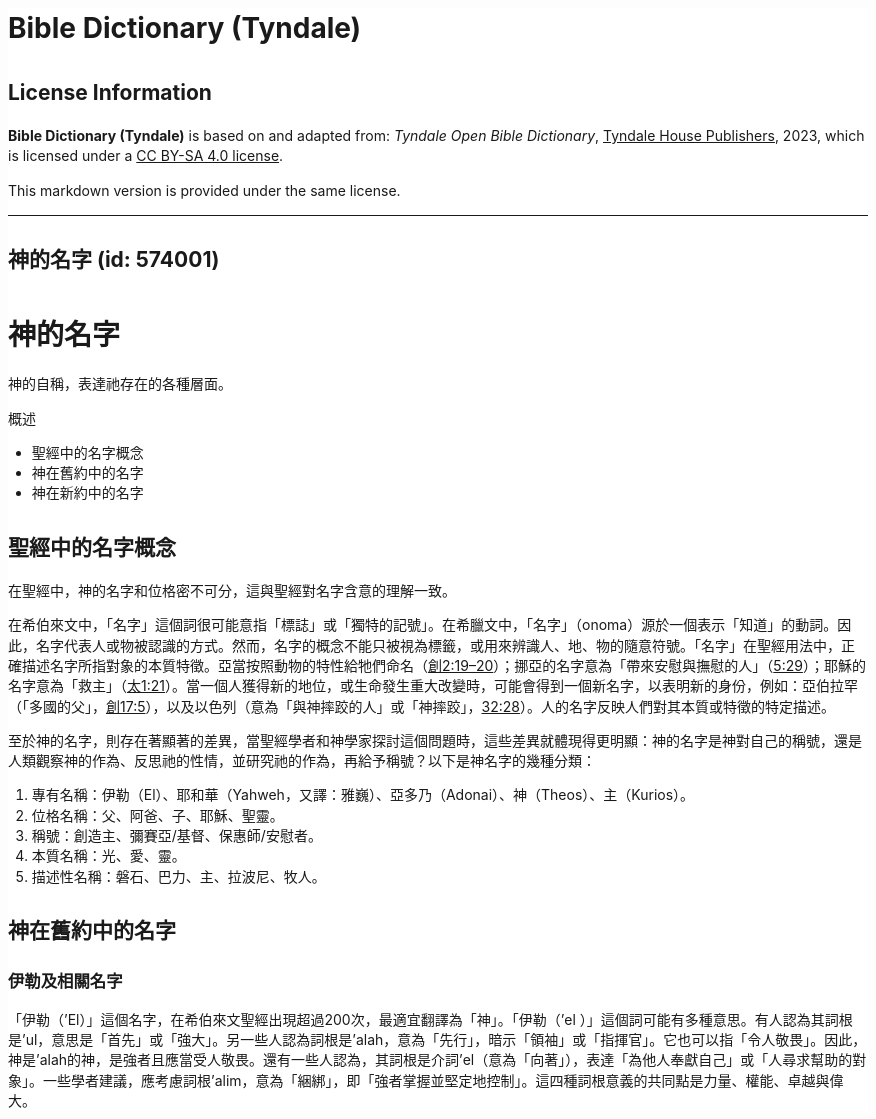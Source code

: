 # Bible Dictionary (Tyndale)

## License Information

**Bible Dictionary (Tyndale)** is based on and adapted from: _Tyndale Open Bible Dictionary_, [Tyndale House Publishers](https://tyndaleopenresources.com/), 2023, which is licensed under a [CC BY-SA 4.0 license](https://creativecommons.org/licenses/by-sa/4.0/legalcode.en).

This markdown version is provided under the same license.



--------------------------------

## 神的名字 (id: 574001)

神的名字
====

神的自稱，表達祂存在的各種層面。

概述

* 聖經中的名字概念
* 神在舊約中的名字
* 神在新約中的名字

聖經中的名字概念
--------

在聖經中，神的名字和位格密不可分，這與聖經對名字含意的理解一致。

在希伯來文中，「名字」這個詞很可能意指「標誌」或「獨特的記號」。在希臘文中，「名字」（onoma）源於一個表示「知道」的動詞。因此，名字代表人或物被認識的方式。然而，名字的概念不能只被視為標籤，或用來辨識人、地、物的隨意符號。「名字」在聖經用法中，正確描述名字所指對象的本質特徵。亞當按照動物的特性給牠們命名（[創2:19–20](https://ref.ly/Gen2:19-Gen2:20)）；挪亞的名字意為「帶來安慰與撫慰的人」（[5:29](https://ref.ly/Gen5:29)）；耶穌的名字意為「救主」（[太1:21](https://ref.ly/Matt1:21)）。當一個人獲得新的地位，或生命發生重大改變時，可能會得到一個新名字，以表明新的身份，例如：亞伯拉罕（「多國的父」，[創17:5](https://ref.ly/Gen17:5)），以及以色列（意為「與神摔跤的人」或「神摔跤」，[32:28](https://ref.ly/Gen32:28)）。人的名字反映人們對其本質或特徵的特定描述。

至於神的名字，則存在著顯著的差異，當聖經學者和神學家探討這個問題時，這些差異就體現得更明顯：神的名字是神對自己的稱號，還是人類觀察神的作為、反思祂的性情，並研究祂的作為，再給予稱號？以下是神名字的幾種分類：

1. 專有名稱：伊勒（El）、耶和華（Yahweh，又譯：雅巍）、亞多乃（Adonai）、神（Theos）、主（Kurios）。
2. 位格名稱：父、阿爸、子、耶穌、聖靈。
3. 稱號：創造主、彌賽亞/基督、保惠師/安慰者。
4. 本質名稱：光、愛、靈。
5. 描述性名稱：磐石、巴力、主、拉波尼、牧人。

神在舊約中的名字
--------

### 伊勒及相關名字

「伊勒（’El）」這個名字，在希伯來文聖經出現超過200次，最適宜翻譯為「神」。「伊勒（’el ）」這個詞可能有多種意思。有人認為其詞根是’ul，意思是「首先」或「強大」。另一些人認為詞根是’alah，意為「先行」，暗示「領袖」或「指揮官」。它也可以指「令人敬畏」。因此，神是’alah的神，是強者且應當受人敬畏。還有一些人認為，其詞根是介詞’el（意為「向著」），表達「為他人奉獻自己」或「人尋求幫助的對象」。一些學者建議，應考慮詞根’alim，意為「綑綁」，即「強者掌握並堅定地控制」。這四種詞根意義的共同點是力量、權能、卓越與偉大。
